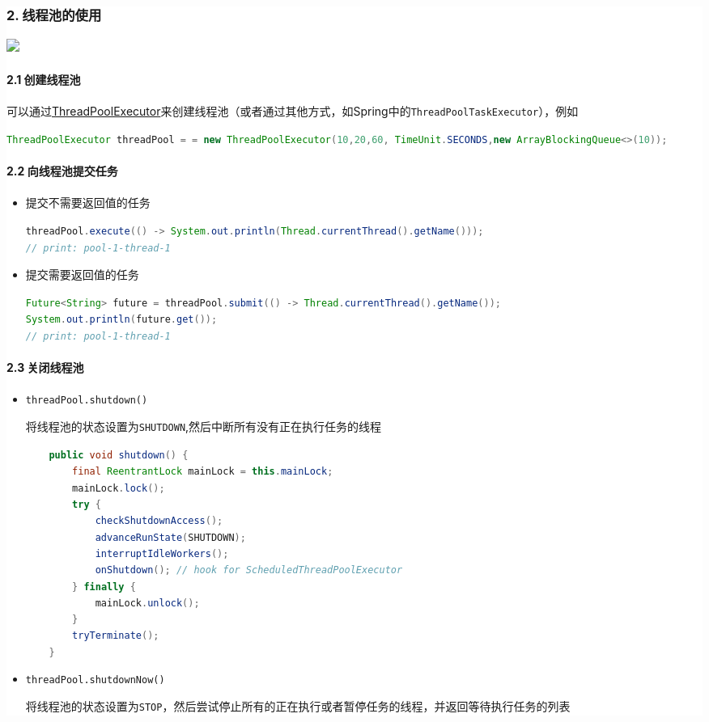 ### 2. 线程池的使用

![](https://s2.loli.net/2023/01/31/IbvM3KwAJGUqBmt.png)

#### 2.1 创建线程池

可以通过[ThreadPoolExecutor](https://docs.oracle.com/en/java/javase/17/docs/api/java.base/java/util/concurrent/ThreadPoolExecutor.html)来创建线程池（或者通过其他方式，如Spring中的`ThreadPoolTaskExecutor`），例如

```java
ThreadPoolExecutor threadPool = = new ThreadPoolExecutor(10,20,60, TimeUnit.SECONDS,new ArrayBlockingQueue<>(10));
```

#### 2.2 向线程池提交任务

- 提交不需要返回值的任务

  ```java
  threadPool.execute(() -> System.out.println(Thread.currentThread().getName()));
  // print: pool-1-thread-1
  ```

- 提交需要返回值的任务

  ```java
  Future<String> future = threadPool.submit(() -> Thread.currentThread().getName());
  System.out.println(future.get());
  // print: pool-1-thread-1
  ```

#### 2.3 关闭线程池

- `threadPool.shutdown()`

  将线程池的状态设置为`SHUTDOWN`,然后中断所有没有正在执行任务的线程

  ```java
      public void shutdown() {
          final ReentrantLock mainLock = this.mainLock;
          mainLock.lock();
          try {
              checkShutdownAccess();
              advanceRunState(SHUTDOWN);
              interruptIdleWorkers();
              onShutdown(); // hook for ScheduledThreadPoolExecutor
          } finally {
              mainLock.unlock();
          }
          tryTerminate();
      }
  ```

- `threadPool.shutdownNow()`

  将线程池的状态设置为`STOP`，然后尝试停止所有的正在执行或者暂停任务的线程，并返回等待执行任务的列表
